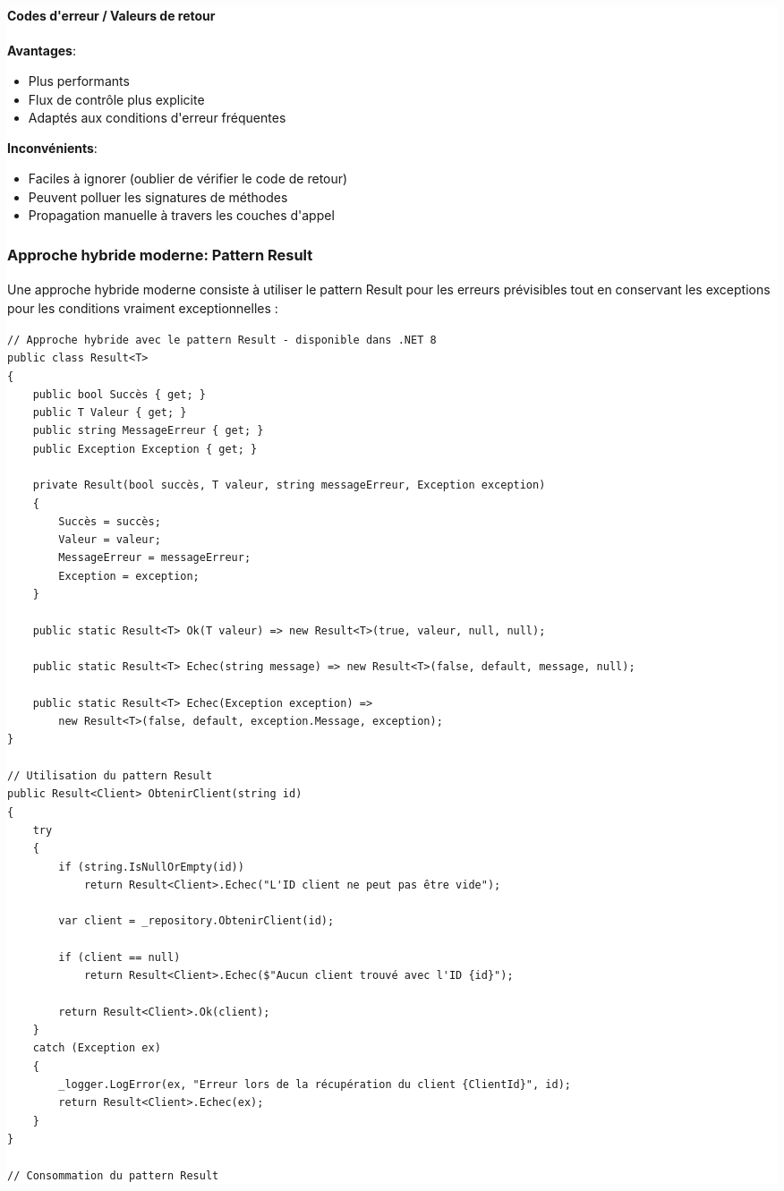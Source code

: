 #### Codes d'erreur / Valeurs de retour

**Avantages**:
- Plus performants
- Flux de contrôle plus explicite
- Adaptés aux conditions d'erreur fréquentes

**Inconvénients**:
- Faciles à ignorer (oublier de vérifier le code de retour)
- Peuvent polluer les signatures de méthodes
- Propagation manuelle à travers les couches d'appel

### Approche hybride moderne: Pattern Result

Une approche hybride moderne consiste à utiliser le pattern Result pour les erreurs prévisibles tout en conservant les exceptions pour les conditions vraiment exceptionnelles :

```textmate
// Approche hybride avec le pattern Result - disponible dans .NET 8
public class Result<T>
{
    public bool Succès { get; }
    public T Valeur { get; }
    public string MessageErreur { get; }
    public Exception Exception { get; }

    private Result(bool succès, T valeur, string messageErreur, Exception exception)
    {
        Succès = succès;
        Valeur = valeur;
        MessageErreur = messageErreur;
        Exception = exception;
    }

    public static Result<T> Ok(T valeur) => new Result<T>(true, valeur, null, null);

    public static Result<T> Echec(string message) => new Result<T>(false, default, message, null);

    public static Result<T> Echec(Exception exception) =>
        new Result<T>(false, default, exception.Message, exception);
}

// Utilisation du pattern Result
public Result<Client> ObtenirClient(string id)
{
    try
    {
        if (string.IsNullOrEmpty(id))
            return Result<Client>.Echec("L'ID client ne peut pas être vide");

        var client = _repository.ObtenirClient(id);

        if (client == null)
            return Result<Client>.Echec($"Aucun client trouvé avec l'ID {id}");

        return Result<Client>.Ok(client);
    }
    catch (Exception ex)
    {
        _logger.LogError(ex, "Erreur lors de la récupération du client {ClientId}", id);
        return Result<Client>.Echec(ex);
    }
}

// Consommation du pattern Result
```